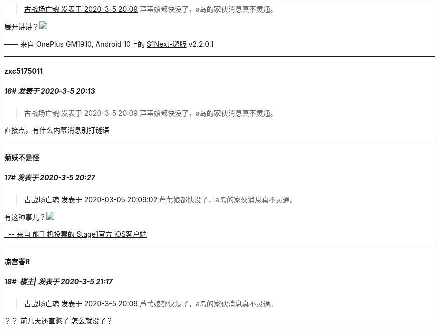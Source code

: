 

<blockquote><a href="httphttps://bbs.saraba1st.com/2b/forum.php?mod=redirect&amp;goto=findpost&amp;pid=46628509&amp;ptid=1917216" target="_blank">古战场亡魂 发表于 2020-3-5 20:09</a>
芦苇娘都快没了，a岛的家伙消息真不灵通。</blockquote>
展开讲讲？<img src="https://static.saraba1st.com/image/smiley/face2017/001.png" referrerpolicy="no-referrer">

—— 来自 OnePlus GM1910, Android 10上的 [S1Next-鹅版](https://github.com/ykrank/S1-Next/releases) v2.2.0.1







-----

####  zxc5175011  
##### 16#       发表于 2020-3-5 20:13



<blockquote>古战场亡魂 发表于 2020-3-5 20:09
芦苇娘都快没了，a岛的家伙消息真不灵通。</blockquote>
直接点，有什么内幕消息别打谜语







-----

####  菊妖不是怪  
##### 17#       发表于 2020-3-5 20:27



<blockquote><a href="httphttps://bbs.saraba1st.com/2b/forum.php?mod=redirect&amp;goto=findpost&amp;pid=46628509&amp;ptid=1917216" target="_blank">古战场亡魂 发表于 2020-03-05 20:09:02</a>
芦苇娘都快没了，a岛的家伙消息真不灵通。</blockquote>有这种事儿？<img src="https://static.saraba1st.com/image/smiley/face2017/022.png" referrerpolicy="no-referrer">

[  -- 来自 能手机投票的 Stage1官方 iOS客户端](https://itunes.apple.com/fi/app/saraba1st/id1221237470?mt=8)







-----

####  凉宫春R  
##### 18#         楼主| 发表于 2020-3-5 21:17



<blockquote><a href="httphttps://bbs.saraba1st.com/2b/forum.php?mod=redirect&amp;goto=findpost&amp;pid=46628509&amp;ptid=1917216" target="_blank">古战场亡魂 发表于 2020-3-5 20:09</a>
芦苇娘都快没了，a岛的家伙消息真不灵通。</blockquote>
？？
前几天还直憋了
怎么就没了？
